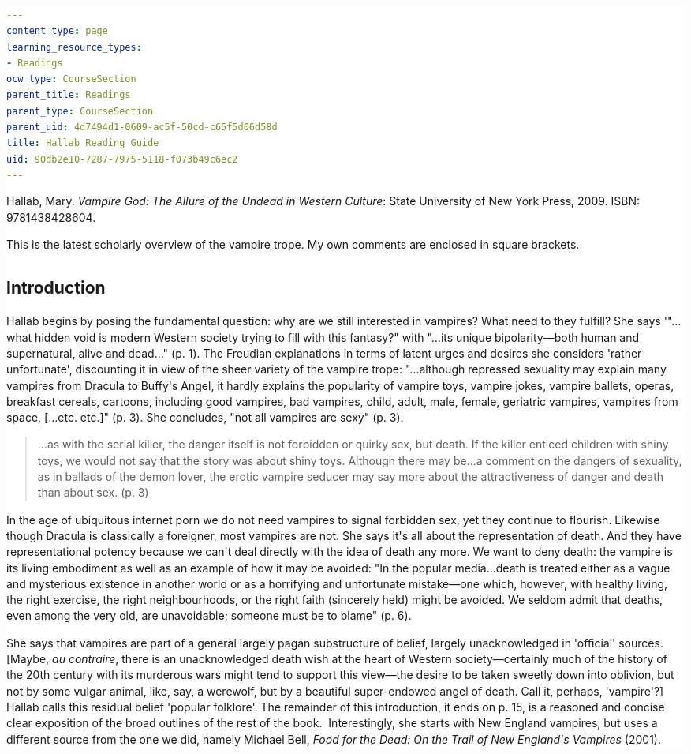 ```yaml
---
content_type: page
learning_resource_types:
- Readings
ocw_type: CourseSection
parent_title: Readings
parent_type: CourseSection
parent_uid: 4d7494d1-0609-ac5f-50cd-c65f5d06d58d
title: Hallab Reading Guide
uid: 90db2e10-7287-7975-5118-f073b49c6ec2
---
```


Hallab, Mary. _Vampire God: The Allure of the Undead in Western Culture_: State University of New York Press, 2009. ISBN: 9781438428604.

This is the latest scholarly overview of the vampire trope. My own comments are enclosed in square brackets.

Introduction
------------

Hallab begins by posing the fundamental question: why are we still interested in vampires? What need to they fulfill? She says '"…what hidden void is modern Western society trying to fill with this fantasy?" with "…its unique bipolarity—both human and supernatural, alive and dead…" (p. 1). The Freudian explanations in terms of latent urges and desires she considers 'rather unfortunate', discounting it in view of the sheer variety of the vampire trope: "…although repressed sexuality may explain many vampires from Dracula to Buffy's Angel, it hardly explains the popularity of vampire toys, vampire jokes, vampire ballets, operas, breakfast cereals, cartoons, including good vampires, bad vampires, child, adult, male, female, geriatric vampires, vampires from space, \[…etc. etc.\]" (p. 3). She concludes, "not all vampires are sexy" (p. 3).

> …as with the serial killer, the danger itself is not forbidden or quirky sex, but death. If the killer enticed children with shiny toys, we would not say that the story was about shiny toys. Although there may be…a comment on the dangers of sexuality, as in ballads of the demon lover, the erotic vampire seducer may say more about the attractiveness of danger and death than about sex. (p. 3)

In the age of ubiquitous internet porn we do not need vampires to signal forbidden sex, yet they continue to flourish. Likewise though Dracula is classically a foreigner, most vampires are not. She says it's all about the representation of death. And they have representational potency because we can't deal directly with the idea of death any more. We want to deny death: the vampire is its living embodiment as well as an example of how it may be avoided: "In the popular media…death is treated either as a vague and mysterious existence in another world or as a horrifying and unfortunate mistake—one which, however, with healthy living, the right exercise, the right neighbourhoods, or the right faith (sincerely held) might be avoided. We seldom admit that deaths, even among the very old, are unavoidable; someone must be to blame" (p. 6).

She says that vampires are part of a general largely pagan substructure of belief, largely unacknowledged in 'official' sources. \[Maybe, _au contraire_, there is an unacknowledged death wish at the heart of Western society—certainly much of the history of the 20th century with its murderous wars might tend to support this view—the desire to be taken sweetly down into oblivion, but not by some vulgar animal, like, say, a werewolf, but by a beautiful super-endowed angel of death. Call it, perhaps, 'vampire'?\] Hallab calls this residual belief 'popular folklore'. The remainder of this introduction, it ends on p. 15, is a reasoned and concise clear exposition of the broad outlines of the rest of the book.  Interestingly, she starts with New England vampires, but uses a different source from the one we did, namely Michael Bell, _Food for the Dead: On the Trail of New England's Vampires_ (2001).
